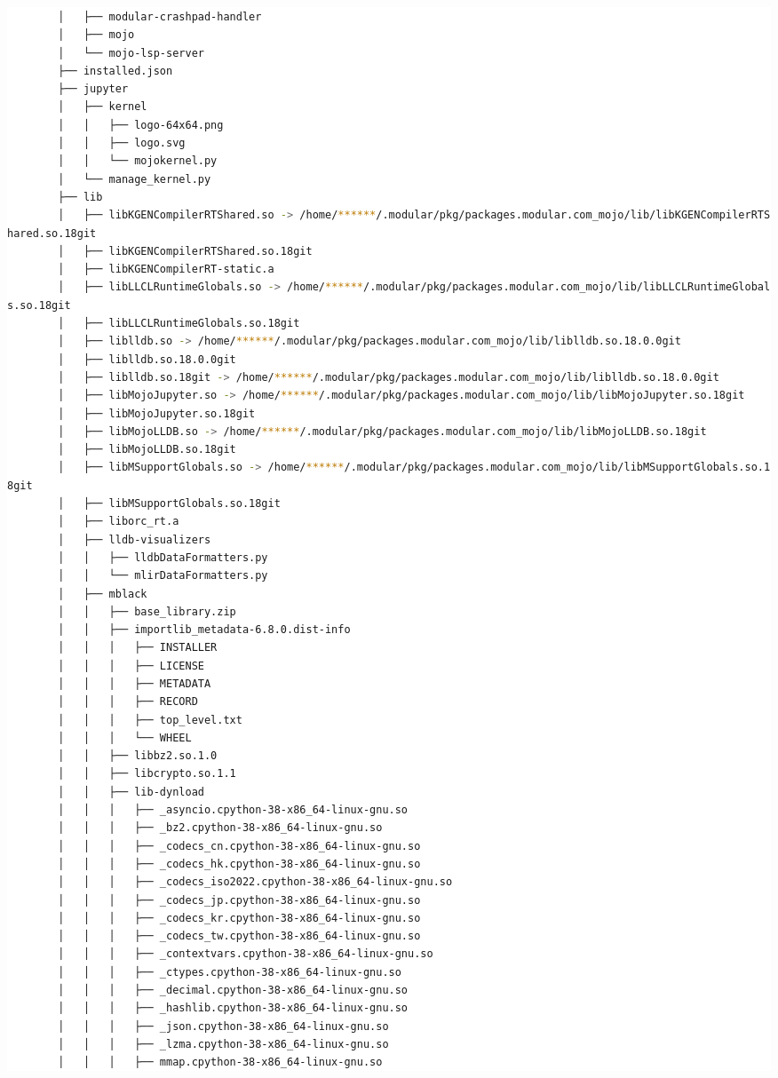 ```bash
        │   ├── modular-crashpad-handler
        │   ├── mojo
        │   └── mojo-lsp-server
        ├── installed.json
        ├── jupyter
        │   ├── kernel
        │   │   ├── logo-64x64.png
        │   │   ├── logo.svg
        │   │   └── mojokernel.py
        │   └── manage_kernel.py
        ├── lib
        │   ├── libKGENCompilerRTShared.so -> /home/******/.modular/pkg/packages.modular.com_mojo/lib/libKGENCompilerRTShared.so.18git
        │   ├── libKGENCompilerRTShared.so.18git
        │   ├── libKGENCompilerRT-static.a
        │   ├── libLLCLRuntimeGlobals.so -> /home/******/.modular/pkg/packages.modular.com_mojo/lib/libLLCLRuntimeGlobals.so.18git
        │   ├── libLLCLRuntimeGlobals.so.18git
        │   ├── liblldb.so -> /home/******/.modular/pkg/packages.modular.com_mojo/lib/liblldb.so.18.0.0git
        │   ├── liblldb.so.18.0.0git
        │   ├── liblldb.so.18git -> /home/******/.modular/pkg/packages.modular.com_mojo/lib/liblldb.so.18.0.0git
        │   ├── libMojoJupyter.so -> /home/******/.modular/pkg/packages.modular.com_mojo/lib/libMojoJupyter.so.18git
        │   ├── libMojoJupyter.so.18git
        │   ├── libMojoLLDB.so -> /home/******/.modular/pkg/packages.modular.com_mojo/lib/libMojoLLDB.so.18git
        │   ├── libMojoLLDB.so.18git
        │   ├── libMSupportGlobals.so -> /home/******/.modular/pkg/packages.modular.com_mojo/lib/libMSupportGlobals.so.18git
        │   ├── libMSupportGlobals.so.18git
        │   ├── liborc_rt.a
        │   ├── lldb-visualizers
        │   │   ├── lldbDataFormatters.py
        │   │   └── mlirDataFormatters.py
        │   ├── mblack
        │   │   ├── base_library.zip
        │   │   ├── importlib_metadata-6.8.0.dist-info
        │   │   │   ├── INSTALLER
        │   │   │   ├── LICENSE
        │   │   │   ├── METADATA
        │   │   │   ├── RECORD
        │   │   │   ├── top_level.txt
        │   │   │   └── WHEEL
        │   │   ├── libbz2.so.1.0
        │   │   ├── libcrypto.so.1.1
        │   │   ├── lib-dynload
        │   │   │   ├── _asyncio.cpython-38-x86_64-linux-gnu.so
        │   │   │   ├── _bz2.cpython-38-x86_64-linux-gnu.so
        │   │   │   ├── _codecs_cn.cpython-38-x86_64-linux-gnu.so
        │   │   │   ├── _codecs_hk.cpython-38-x86_64-linux-gnu.so
        │   │   │   ├── _codecs_iso2022.cpython-38-x86_64-linux-gnu.so
        │   │   │   ├── _codecs_jp.cpython-38-x86_64-linux-gnu.so
        │   │   │   ├── _codecs_kr.cpython-38-x86_64-linux-gnu.so
        │   │   │   ├── _codecs_tw.cpython-38-x86_64-linux-gnu.so
        │   │   │   ├── _contextvars.cpython-38-x86_64-linux-gnu.so
        │   │   │   ├── _ctypes.cpython-38-x86_64-linux-gnu.so
        │   │   │   ├── _decimal.cpython-38-x86_64-linux-gnu.so
        │   │   │   ├── _hashlib.cpython-38-x86_64-linux-gnu.so
        │   │   │   ├── _json.cpython-38-x86_64-linux-gnu.so
        │   │   │   ├── _lzma.cpython-38-x86_64-linux-gnu.so
        │   │   │   ├── mmap.cpython-38-x86_64-linux-gnu.so
```